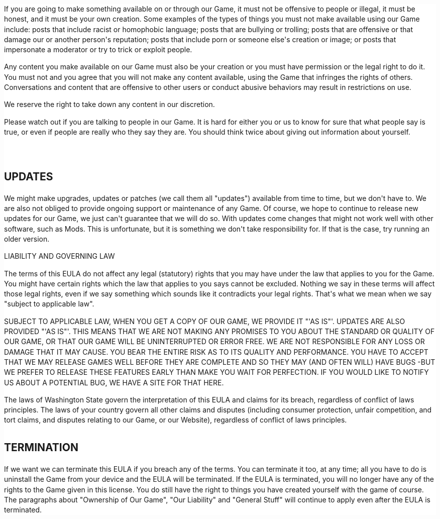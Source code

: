 If you are going to make something available on or through our Game, it must not be offensive to people or illegal, it must be honest, and it must be your own creation. Some examples of the types of things you must not make available using our Game include: posts that include racist or homophobic language; posts that are bullying or trolling; posts that are offensive or that damage our or another person's reputation; posts that include porn or someone else's creation or image; or posts that impersonate a moderator or try to trick or exploit people.

Any content you make available on our Game must also be your creation or you must have permission or the legal right to do it. You must not and you agree that you will not make any content available, using the Game that infringes the rights of others.
Conversations and content that are offensive to other users or conduct abusive behaviors may result in restrictions on use.

We reserve the right to take down any content in our discretion.

Please watch out if you are talking to people in our Game. It is hard for either you or us to know for sure that what people say is true, or even if people are really who they say they are. You should think twice about giving out information about yourself.

<br>

## UPDATES
We might make upgrades, updates or patches (we call them all "updates") available from time to time, but we don't have to. We are also not obliged to provide ongoing support or maintenance of any Game. Of course, we hope to continue to release new updates for our Game, we just can't guarantee that we will do so. With updates come changes that might not work well with other software, such as Mods. This is unfortunate, but it is something we don't take responsibility for. If that is the case, try running an older version.

LIABILITY AND GOVERNING LAW

The terms of this EULA do not affect any legal (statutory) rights that you may have under the law that applies to you for the Game. You might have certain rights which the law that applies to you says cannot be excluded. Nothing we say in these terms will affect those legal rights, even if we say something which sounds like it contradicts your legal rights. That's what we mean when we say "subject to applicable law".

SUBJECT TO APPLICABLE LAW, WHEN YOU GET A COPY OF OUR GAME, WE PROVIDE IT "'AS IS"'. UPDATES ARE ALSO PROVIDED "'AS IS"'. THIS MEANS THAT WE ARE NOT MAKING ANY PROMISES TO YOU ABOUT THE STANDARD OR QUALITY OF OUR GAME, OR THAT OUR GAME WILL BE UNINTERRUPTED OR ERROR FREE. WE ARE NOT RESPONSIBLE FOR ANY LOSS OR DAMAGE THAT IT MAY CAUSE. YOU BEAR THE ENTIRE RISK AS TO ITS QUALITY AND PERFORMANCE. YOU HAVE TO ACCEPT THAT WE MAY RELEASE GAMES WELL BEFORE THEY ARE COMPLETE AND SO THEY MAY (AND OFTEN WILL) HAVE BUGS -BUT WE PREFER TO RELEASE THESE FEATURES EARLY THAN MAKE YOU WAIT FOR PERFECTION. IF YOU WOULD LIKE TO NOTIFY US ABOUT A POTENTIAL BUG, WE HAVE A SITE FOR THAT HERE.

The laws of Washington State govern the interpretation of this EULA and claims for its breach, regardless of conflict of laws principles. The laws of your country govern all other claims and disputes (including consumer protection, unfair competition, and tort claims, and disputes relating to our Game, or our Website), regardless of conflict of laws principles.

## TERMINATION
If we want we can terminate this EULA if you breach any of the terms. You can terminate it too, at any time; all you have to do is uninstall the Game from your device and the EULA will be terminated. If the EULA is terminated, you will no longer have any of the rights to the Game given in this license. You do still have the right to things you have created yourself with the game of course. The paragraphs about "Ownership of Our Game", "Our Liability" and "General Stuff" will continue to apply even after the EULA is terminated.
